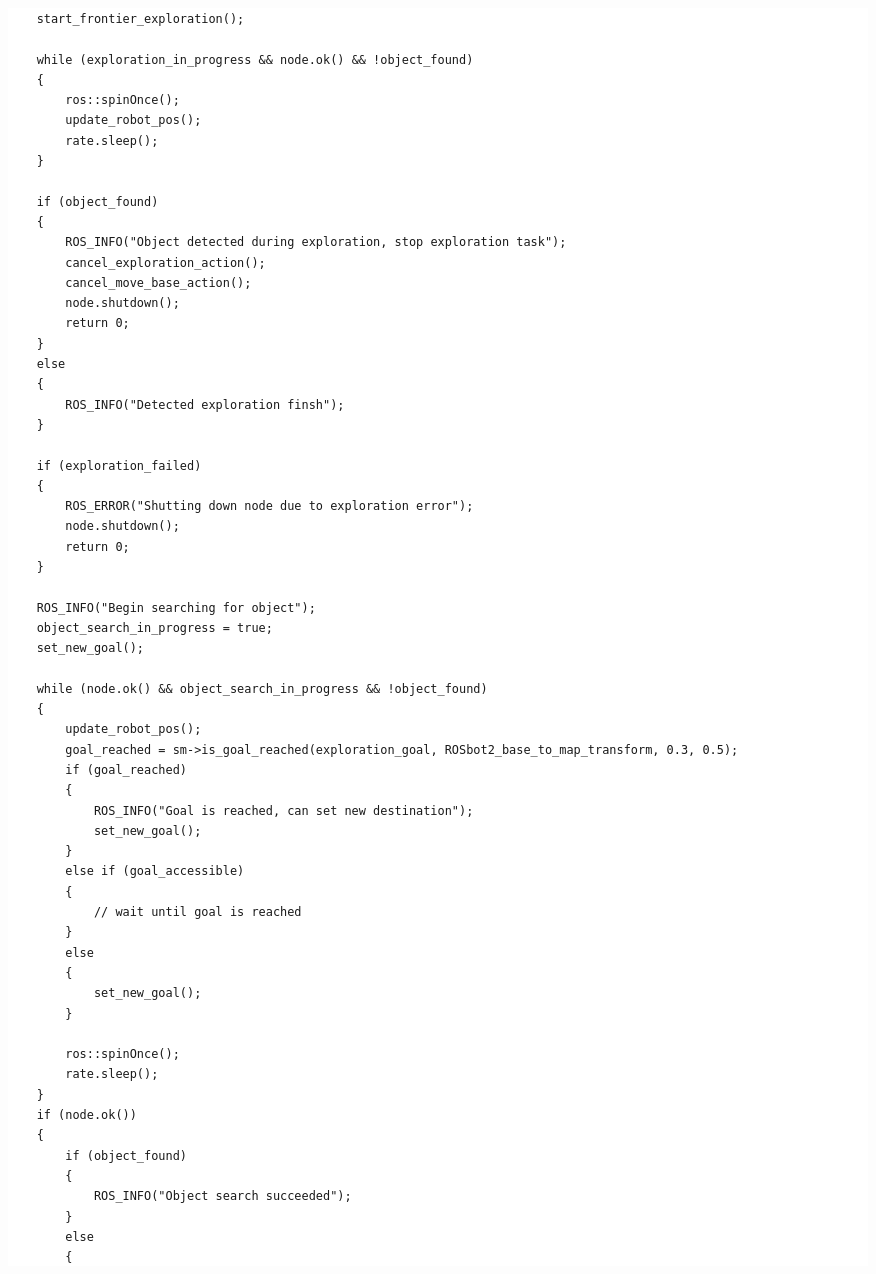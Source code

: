 ```
    start_frontier_exploration();

    while (exploration_in_progress && node.ok() && !object_found)
    {
        ros::spinOnce();
        update_robot_pos();
        rate.sleep();
    }

    if (object_found)
    {
        ROS_INFO("Object detected during exploration, stop exploration task");
        cancel_exploration_action();
        cancel_move_base_action();
        node.shutdown();
        return 0;
    }
    else
    {
        ROS_INFO("Detected exploration finsh");
    }

    if (exploration_failed)
    {
        ROS_ERROR("Shutting down node due to exploration error");
        node.shutdown();
        return 0;
    }

    ROS_INFO("Begin searching for object");
    object_search_in_progress = true;
    set_new_goal();

    while (node.ok() && object_search_in_progress && !object_found)
    {
        update_robot_pos();
        goal_reached = sm->is_goal_reached(exploration_goal, ROSbot2_base_to_map_transform, 0.3, 0.5);
        if (goal_reached)
        {
            ROS_INFO("Goal is reached, can set new destination");
            set_new_goal();
        }
        else if (goal_accessible)
        {
            // wait until goal is reached
        }
        else
        {
            set_new_goal();
        }

        ros::spinOnce();
        rate.sleep();
    }
    if (node.ok())
    {
        if (object_found)
        {
            ROS_INFO("Object search succeeded");
        }
        else
        {
```